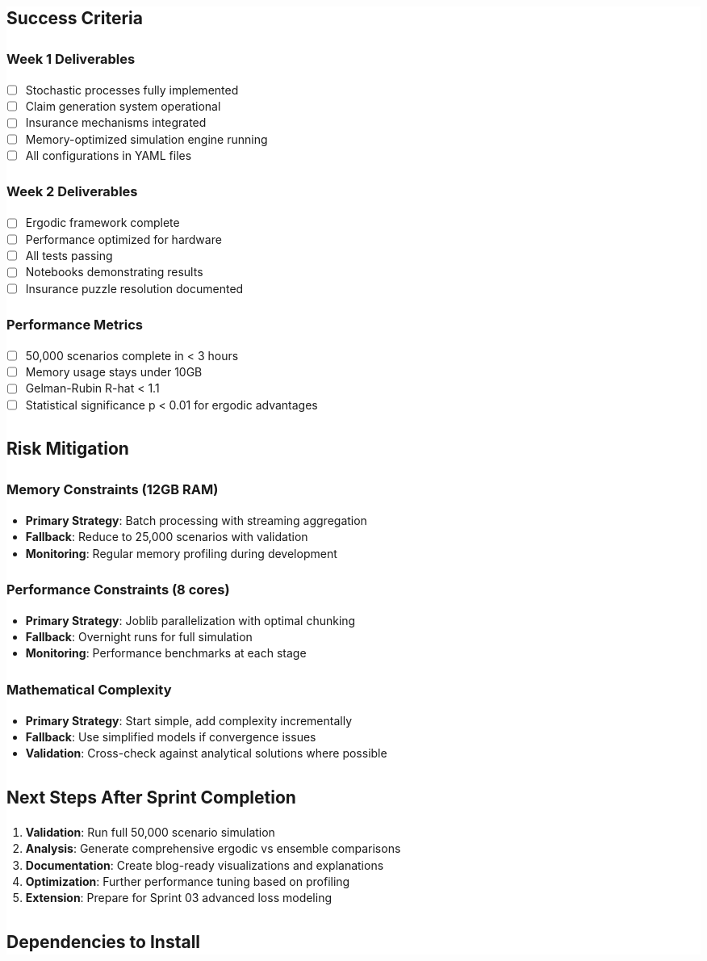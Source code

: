 ## Success Criteria

### Week 1 Deliverables
- [ ] Stochastic processes fully implemented
- [ ] Claim generation system operational
- [ ] Insurance mechanisms integrated
- [ ] Memory-optimized simulation engine running
- [ ] All configurations in YAML files

### Week 2 Deliverables
- [ ] Ergodic framework complete
- [ ] Performance optimized for hardware
- [ ] All tests passing
- [ ] Notebooks demonstrating results
- [ ] Insurance puzzle resolution documented

### Performance Metrics
- [ ] 50,000 scenarios complete in < 3 hours
- [ ] Memory usage stays under 10GB
- [ ] Gelman-Rubin R-hat < 1.1
- [ ] Statistical significance p < 0.01 for ergodic advantages

## Risk Mitigation

### Memory Constraints (12GB RAM)
- **Primary Strategy**: Batch processing with streaming aggregation
- **Fallback**: Reduce to 25,000 scenarios with validation
- **Monitoring**: Regular memory profiling during development

### Performance Constraints (8 cores)
- **Primary Strategy**: Joblib parallelization with optimal chunking
- **Fallback**: Overnight runs for full simulation
- **Monitoring**: Performance benchmarks at each stage

### Mathematical Complexity
- **Primary Strategy**: Start simple, add complexity incrementally
- **Fallback**: Use simplified models if convergence issues
- **Validation**: Cross-check against analytical solutions where possible

## Next Steps After Sprint Completion

1. **Validation**: Run full 50,000 scenario simulation
2. **Analysis**: Generate comprehensive ergodic vs ensemble comparisons
3. **Documentation**: Create blog-ready visualizations and explanations
4. **Optimization**: Further performance tuning based on profiling
5. **Extension**: Prepare for Sprint 03 advanced loss modeling

## Dependencies to Install
